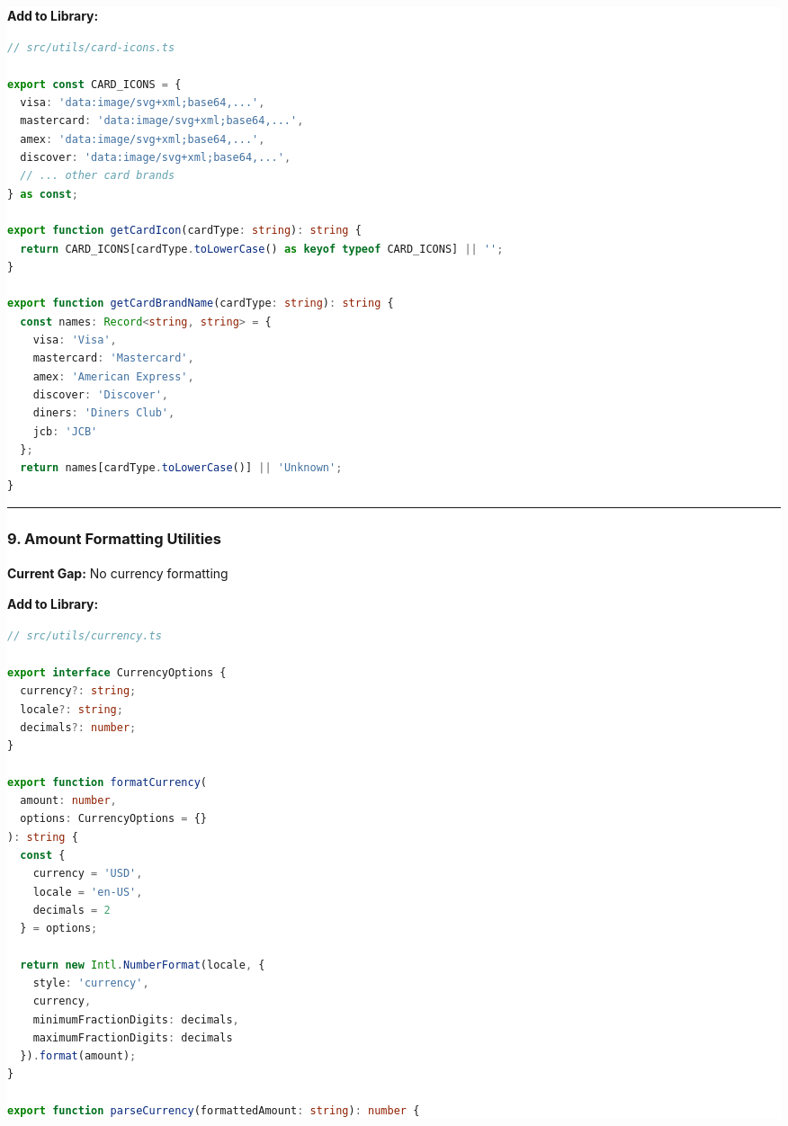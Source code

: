 **Add to Library:**

```typescript
// src/utils/card-icons.ts

export const CARD_ICONS = {
  visa: 'data:image/svg+xml;base64,...',
  mastercard: 'data:image/svg+xml;base64,...',
  amex: 'data:image/svg+xml;base64,...',
  discover: 'data:image/svg+xml;base64,...',
  // ... other card brands
} as const;

export function getCardIcon(cardType: string): string {
  return CARD_ICONS[cardType.toLowerCase() as keyof typeof CARD_ICONS] || '';
}

export function getCardBrandName(cardType: string): string {
  const names: Record<string, string> = {
    visa: 'Visa',
    mastercard: 'Mastercard',
    amex: 'American Express',
    discover: 'Discover',
    diners: 'Diners Club',
    jcb: 'JCB'
  };
  return names[cardType.toLowerCase()] || 'Unknown';
}
```

---

### 9. **Amount Formatting Utilities**

**Current Gap:** No currency formatting

**Add to Library:**

```typescript
// src/utils/currency.ts

export interface CurrencyOptions {
  currency?: string;
  locale?: string;
  decimals?: number;
}

export function formatCurrency(
  amount: number,
  options: CurrencyOptions = {}
): string {
  const {
    currency = 'USD',
    locale = 'en-US',
    decimals = 2
  } = options;

  return new Intl.NumberFormat(locale, {
    style: 'currency',
    currency,
    minimumFractionDigits: decimals,
    maximumFractionDigits: decimals
  }).format(amount);
}

export function parseCurrency(formattedAmount: string): number {
```